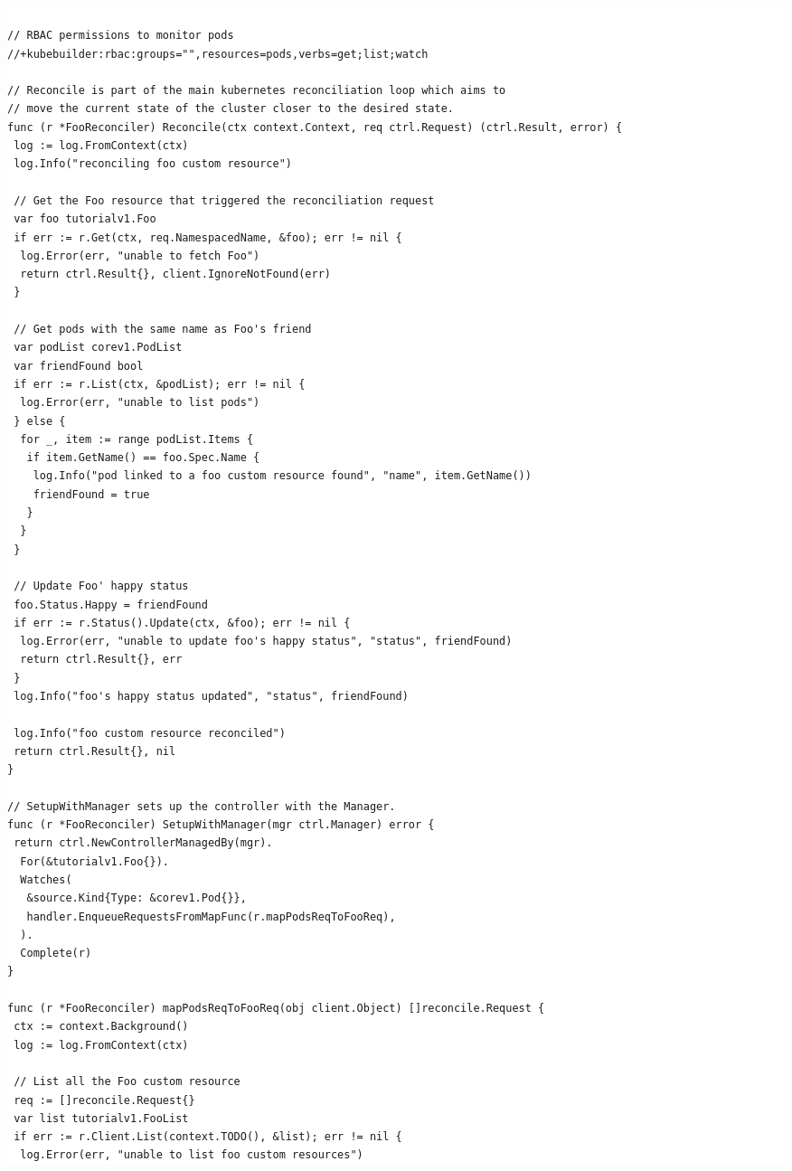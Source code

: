 ```text

// RBAC permissions to monitor pods
//+kubebuilder:rbac:groups="",resources=pods,verbs=get;list;watch

// Reconcile is part of the main kubernetes reconciliation loop which aims to
// move the current state of the cluster closer to the desired state.
func (r *FooReconciler) Reconcile(ctx context.Context, req ctrl.Request) (ctrl.Result, error) {
 log := log.FromContext(ctx)
 log.Info("reconciling foo custom resource")

 // Get the Foo resource that triggered the reconciliation request
 var foo tutorialv1.Foo
 if err := r.Get(ctx, req.NamespacedName, &foo); err != nil {
  log.Error(err, "unable to fetch Foo")
  return ctrl.Result{}, client.IgnoreNotFound(err)
 }

 // Get pods with the same name as Foo's friend
 var podList corev1.PodList
 var friendFound bool
 if err := r.List(ctx, &podList); err != nil {
  log.Error(err, "unable to list pods")
 } else {
  for _, item := range podList.Items {
   if item.GetName() == foo.Spec.Name {
    log.Info("pod linked to a foo custom resource found", "name", item.GetName())
    friendFound = true
   }
  }
 }

 // Update Foo' happy status
 foo.Status.Happy = friendFound
 if err := r.Status().Update(ctx, &foo); err != nil {
  log.Error(err, "unable to update foo's happy status", "status", friendFound)
  return ctrl.Result{}, err
 }
 log.Info("foo's happy status updated", "status", friendFound)

 log.Info("foo custom resource reconciled")
 return ctrl.Result{}, nil
}

// SetupWithManager sets up the controller with the Manager.
func (r *FooReconciler) SetupWithManager(mgr ctrl.Manager) error {
 return ctrl.NewControllerManagedBy(mgr).
  For(&tutorialv1.Foo{}).
  Watches(
   &source.Kind{Type: &corev1.Pod{}},
   handler.EnqueueRequestsFromMapFunc(r.mapPodsReqToFooReq),
  ).
  Complete(r)
}

func (r *FooReconciler) mapPodsReqToFooReq(obj client.Object) []reconcile.Request {
 ctx := context.Background()
 log := log.FromContext(ctx)

 // List all the Foo custom resource
 req := []reconcile.Request{}
 var list tutorialv1.FooList
 if err := r.Client.List(context.TODO(), &list); err != nil {
  log.Error(err, "unable to list foo custom resources")
```